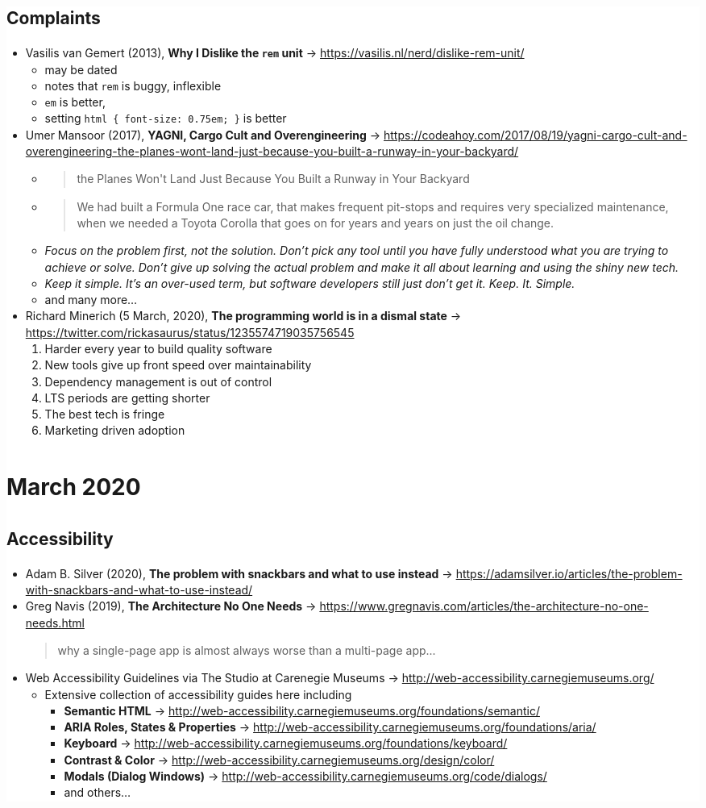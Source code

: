 ## Complaints

+ Vasilis van Gemert (2013), **Why I Dislike the `rem` unit** &#8594; https://vasilis.nl/nerd/dislike-rem-unit/
  - may be dated
  - notes that `rem` is buggy, inflexible
  - `em` is better,
  - setting `html { font-size: 0.75em; }` is better
+ Umer Mansoor (2017), **YAGNI, Cargo Cult and Overengineering** &#8594; https://codeahoy.com/2017/08/19/yagni-cargo-cult-and-overengineering-the-planes-wont-land-just-because-you-built-a-runway-in-your-backyard/
  - > the Planes Won't Land Just Because You Built a Runway in Your Backyard
  - > We had built a Formula One race car, that makes frequent pit-stops and requires very specialized maintenance, when we needed a Toyota Corolla that goes on for years and years on just the oil change.
  - *Focus on the problem first, not the solution. Don’t pick any tool until you have fully understood what you are trying to achieve or solve. Don’t give up solving the actual problem and make it all about learning and using the shiny new tech.*
  - *Keep it simple. It’s an over-used term, but software developers still just don’t get it. Keep. It. Simple.*
  - and many more&hellip;
+ Richard Minerich (5 March, 2020), **The programming world is in a dismal state** &#8594; https://twitter.com/rickasaurus/status/1235574719035756545
  1. Harder every year to build quality software
  1. New tools give up front speed over maintainability
  1. Dependency management is out of control
  1. LTS periods are getting shorter
  1. The best tech is fringe
  1. Marketing driven adoption


# March 2020

## Accessibility

+ Adam B. Silver (2020), **The problem with snackbars and what to use instead** &#8594; https://adamsilver.io/articles/the-problem-with-snackbars-and-what-to-use-instead/
+ Greg Navis (2019), **The Architecture No One Needs** &#8594; https://www.gregnavis.com/articles/the-architecture-no-one-needs.html
  > why a single-page app is almost always worse than a multi-page app...
+ Web Accessibility Guidelines via The Studio at Carenegie Museums &#8594; http://web-accessibility.carnegiemuseums.org/
  - Extensive collection of accessibility guides here including
    - **Semantic HTML** &#8594; http://web-accessibility.carnegiemuseums.org/foundations/semantic/
    - **ARIA Roles, States & Properties** &#8594; http://web-accessibility.carnegiemuseums.org/foundations/aria/
    - **Keyboard** &#8594; http://web-accessibility.carnegiemuseums.org/foundations/keyboard/
    - **Contrast & Color** &#8594; http://web-accessibility.carnegiemuseums.org/design/color/
    - **Modals (Dialog Windows)** &#8594; http://web-accessibility.carnegiemuseums.org/code/dialogs/
    - and others&hellip;
    